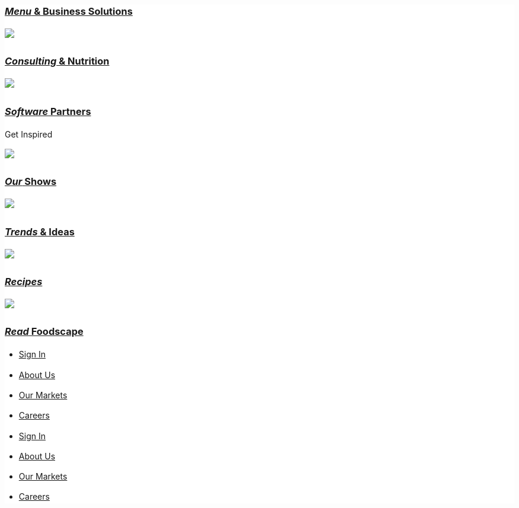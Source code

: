 ### [_Menu_ & Business Solutions](https://gfs.com/business/menu-business-solutions/)

[](https://gfs.com/en-us/business/nutrition-consulting/)

[![](https://gfs.com/wp-content/uploads/2022/07/consulting.nutrintion_menu.png)](https://gfs.com/business/nutrition-consulting/)

### [_Consulting_ & Nutrition](https://gfs.com/business/nutrition-consulting/)

[](https://gfs.com/en-us/business/software-partners/)

[![](https://gfs.com/wp-content/uploads/2022/07/Solution-Partners-Nav-Mobile-150x150.jpg)](https://gfs.com/business/software-partners/)

### [_Software_ Partners](https://gfs.com/business/software-partners/)

Get Inspired

[](https://gfs.com/en-us/inspired/food-shows/)

[![](https://gfs.com/wp-content/uploads/2022/07/GR-Show-2022-180_72-ppi.png)](https://gfs.com/inspired/food-shows/)

### [_Our_ Shows](https://gfs.com/inspired/food-shows/)

[](https://gfs.com/en-us/inspired/trends-ideas/)

[![](https://gfs.com/wp-content/uploads/2022/07/unnamed_72ppi.png)](https://gfs.com/inspired/trends-ideas/)

### [_Trends_ & Ideas](https://gfs.com/inspired/trends-ideas/)

[](https://gfs.com/en-us/inspired/recipes/)

[![](https://gfs.com/wp-content/uploads/2022/07/Healthcare-Summer-Recipe-Intro_72ppi.png)](https://gfs.com/inspired/recipes/)

### [_Recipes_](https://gfs.com/inspired/recipes/)

[](https://gfs.com/en-us/inspired/foodscape/)

[![](https://gfs.com/wp-content/uploads/2022/07/Foodscape-volume-4-20221_0_72ppi.png)](https://gfs.com/inspired/foodscape/)

### [_Read_ Foodscape](https://gfs.com/inspired/foodscape/)

* [Sign In](https://order.gfs.com/)
* [About Us](https://gfs.com/en-us/about-us/)
* [Our Markets](https://gfs.com/en-us/our-markets/)
* [Careers](https://gfs.com/en-us/careers/)

* [Sign In](https://order.gfs.com/)
* [About Us](https://gfs.com/en-us/about-us/)
* [Our Markets](https://gfs.com/en-us/our-markets/)
* [Careers](https://gfs.com/en-us/careers/)
